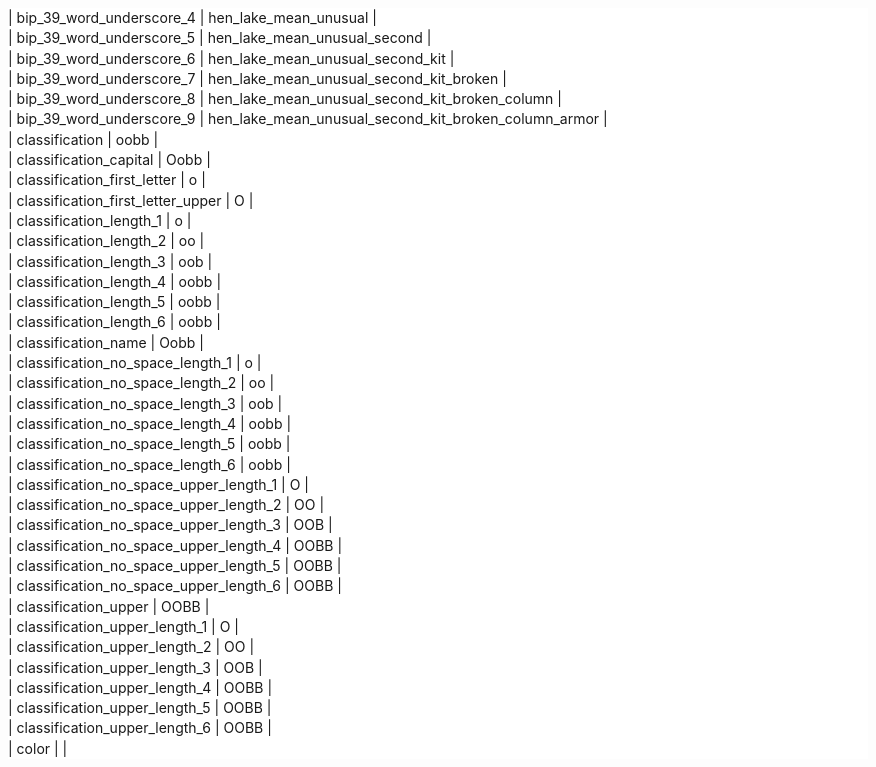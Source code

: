 | bip_39_word_underscore_4 | hen_lake_mean_unusual |  
| bip_39_word_underscore_5 | hen_lake_mean_unusual_second |  
| bip_39_word_underscore_6 | hen_lake_mean_unusual_second_kit |  
| bip_39_word_underscore_7 | hen_lake_mean_unusual_second_kit_broken |  
| bip_39_word_underscore_8 | hen_lake_mean_unusual_second_kit_broken_column |  
| bip_39_word_underscore_9 | hen_lake_mean_unusual_second_kit_broken_column_armor |  
| classification | oobb |  
| classification_capital | Oobb |  
| classification_first_letter | o |  
| classification_first_letter_upper | O |  
| classification_length_1 | o |  
| classification_length_2 | oo |  
| classification_length_3 | oob |  
| classification_length_4 | oobb |  
| classification_length_5 | oobb |  
| classification_length_6 | oobb |  
| classification_name | Oobb |  
| classification_no_space_length_1 | o |  
| classification_no_space_length_2 | oo |  
| classification_no_space_length_3 | oob |  
| classification_no_space_length_4 | oobb |  
| classification_no_space_length_5 | oobb |  
| classification_no_space_length_6 | oobb |  
| classification_no_space_upper_length_1 | O |  
| classification_no_space_upper_length_2 | OO |  
| classification_no_space_upper_length_3 | OOB |  
| classification_no_space_upper_length_4 | OOBB |  
| classification_no_space_upper_length_5 | OOBB |  
| classification_no_space_upper_length_6 | OOBB |  
| classification_upper | OOBB |  
| classification_upper_length_1 | O |  
| classification_upper_length_2 | OO |  
| classification_upper_length_3 | OOB |  
| classification_upper_length_4 | OOBB |  
| classification_upper_length_5 | OOBB |  
| classification_upper_length_6 | OOBB |  
| color |  |  